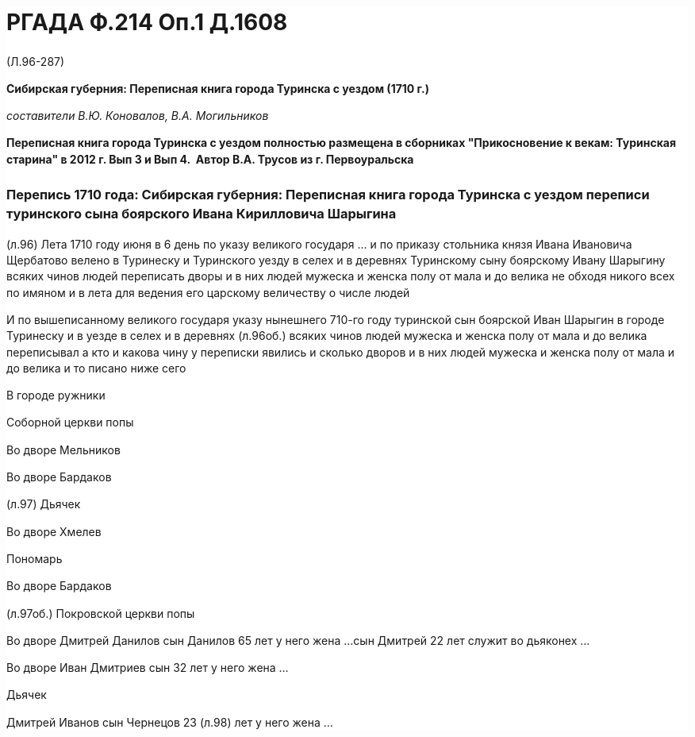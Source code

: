 ﻿
# РГАДА Ф.214 Оп.1 Д.1608
(Л.96-287)

**Сибирская губерния: Переписная книга города Туринска с уездом (1710 г.)**

_составители В.Ю. Коновалов, В.А. Могильников_


**Переписная книга города Туринска с уездом полностью размещена в сборниках "Прикосновение к векам: Туринская старина" в 2012 г. Вып 3 и Вып 4. 
Автор В.А. Трусов из г. Первоуральска**

### **Перепись 1710 года: Сибирская губерния: Переписная книга города Туринска с уездом переписи туринского сына боярского Ивана Кирилловича Шарыгина**


(л.96) Лета 1710 году июня в 6 день по указу великого государя … и по приказу стольника князя Ивана Ивановича Щербатово велено в Туринеску и Туринского уезду в селех и в деревнях Туринскому сыну боярскому Ивану Шарыгину всяких чинов людей переписать дворы и в них людей мужеска и женска полу от мала и до велика не обходя никого всех по имяном и в лета для ведения его царскому величеству о числе людей

И по вышеписанному великого государя указу нынешнего 710-го году туринской сын боярской Иван Шарыгин в городе Туринеску и в уезде в селех и в деревнях (л.96об.) всяких чинов людей мужеска и женска полу от мала и до велика переписывал а кто и какова чину у переписки явились и сколько дворов и в них людей мужеска и женска полу от мала и до велика и то писано ниже сего



В городе ружники



Соборной церкви попы

Во дворе Мельников

Во дворе Бардаков

(л.97) Дьячек

Во дворе Хмелев 

Пономарь

Во дворе Бардаков



(л.97об.) Покровской церкви попы

Во дворе Дмитрей Данилов сын Данилов 65 лет у него жена …сын Дмитрей 22 лет служит во дьяконех …

Во дворе Иван Дмитриев сын 32 лет у него жена …

Дьячек

Дмитрей Иванов сын Чернецов 23 (л.98) лет у него жена …

